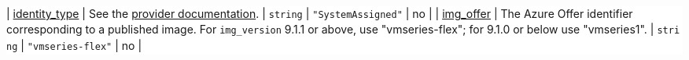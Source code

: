 | <a name="input_identity_type"></a> [identity\_type](#input\_identity\_type)                                 | See the [provider documentation](https://registry.terraform.io/providers/hashicorp/azurerm/latest/docs/resources/virtual_machine#identity_type).                                                                                                                                                                                                                                                                                                                                                                                                                                                                                                                                                                                                                                                                                                                                                                                                                                                                                                                                                                                                                                                                                                                                                                                                                                                                                                                                                                                                                                                                                                                                                                                                                                                                                                                                                                                                                                                                                                                                                                                                                                                                                                                                                                                                                                                                                                   | `string`       | `"SystemAssigned"`   |    no    |
| <a name="input_img_offer"></a> [img\_offer](#input\_img\_offer)                                             | The Azure Offer identifier corresponding to a published image. For `img_version` 9.1.1 or above, use "vmseries-flex"; for 9.1.0 or below use "vmseries1".                                                                                                                                                                                                                                                                                                                                                                                                                                                                                                                                                                                                                                                                                                                                                                                                                                                                                                                                                                                                                                                                                                                                                                                                                                                                                                                                                                                                                                                                                                                                                                                                                                                                                                                                                                                                                                                                                                                                                                                                                                                                                                                                                                                                                                                                                          | `string`       | `"vmseries-flex"`    |    no    |